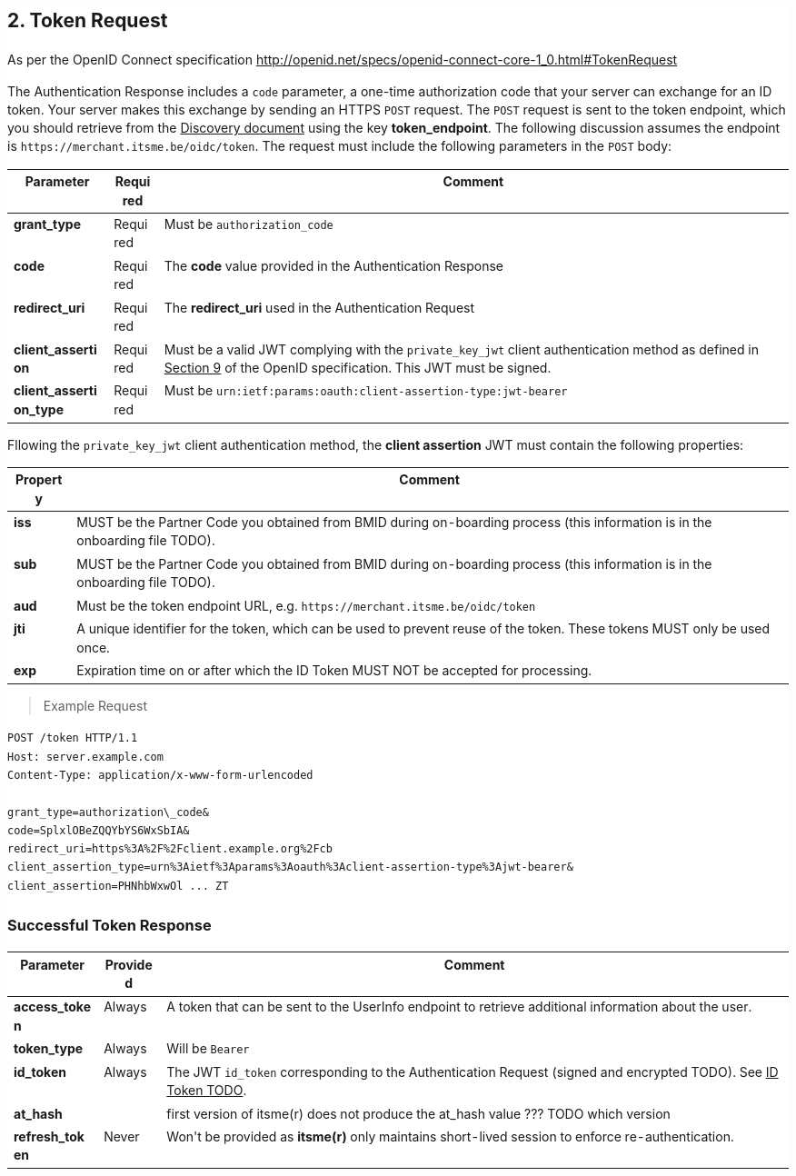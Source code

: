 ## 2. Token Request

As per the OpenID Connect specification http://openid.net/specs/openid-connect-core-1_0.html#TokenRequest

The Authentication Response includes a `code` parameter, a one-time authorization code that your server can exchange for an ID token. Your server makes this exchange by sending an HTTPS `POST` request. The `POST` request is sent to the token endpoint, which you should retrieve from the [Discovery document](https://merchant.itsme.be/oidc/.well-known/openid-configuration) using the key **token_endpoint**. The following discussion assumes the endpoint is `https://merchant.itsme.be/oidc/token`. The request must include the following parameters in the `POST` body:

Parameter | Required | Comment
-- | -- | --
**grant_type** | Required | Must be `authorization_code`
**code** | Required | The **code** value provided in the Authentication Response
**redirect_uri** | Required | The **redirect_uri** used in the Authentication Request
**client_assertion** | Required | Must be a valid JWT complying with the `private_key_jwt` client authentication method as defined in [Section 9](http://openid.net/specs/openid-connect-core-1_0.html#ClientAuthentication) of the OpenID specification. This JWT must be signed.
**client\_assertion\_type** | Required | Must be `urn:ietf:params:oauth:client-assertion-type:jwt-bearer`

Fllowing the `private_key_jwt` client authentication method, the **client assertion** JWT must contain the following properties:

Property | Comment
-- | --
**iss** | MUST be the Partner Code you obtained from BMID during on-boarding process (this information is in the onboarding file TODO). 
**sub** | MUST be the Partner Code you obtained from BMID during on-boarding process (this information is in the onboarding file TODO). 
**aud** | Must be the token endpoint URL, e.g. `https://merchant.itsme.be/oidc/token`
**jti** | A unique identifier for the token, which can be used to prevent reuse of the token. These tokens MUST only be used once.
**exp** | Expiration time on or after which the ID Token MUST NOT be accepted for processing.

> Example Request

```http--inline
POST /token HTTP/1.1
Host: server.example.com
Content-Type: application/x-www-form-urlencoded

grant_type=authorization\_code&
code=SplxlOBeZQQYbYS6WxSbIA&
redirect_uri=https%3A%2F%2Fclient.example.org%2Fcb
client_assertion_type=urn%3Aietf%3Aparams%3Aoauth%3Aclient-assertion-type%3Ajwt-bearer&
client_assertion=PHNhbWxwOl ... ZT
```

### Successful Token Response

Parameter | Provided | Comment
-- | -- | --
**access_token** | Always | A token that can be sent to the UserInfo endpoint to retrieve additional information about the user.
**token_type** | Always | Will be `Bearer`
**id_token** | Always | The JWT `id_token` corresponding to the Authentication Request (signed and encrypted TODO). See [ID Token TODO](#id-token).
**at_hash** | | first version of itsme(r) does not produce the at_hash value ??? TODO which version
**refresh_token** | Never | Won't be provided as **itsme(r)** only maintains short-lived session to enforce re-authentication.
